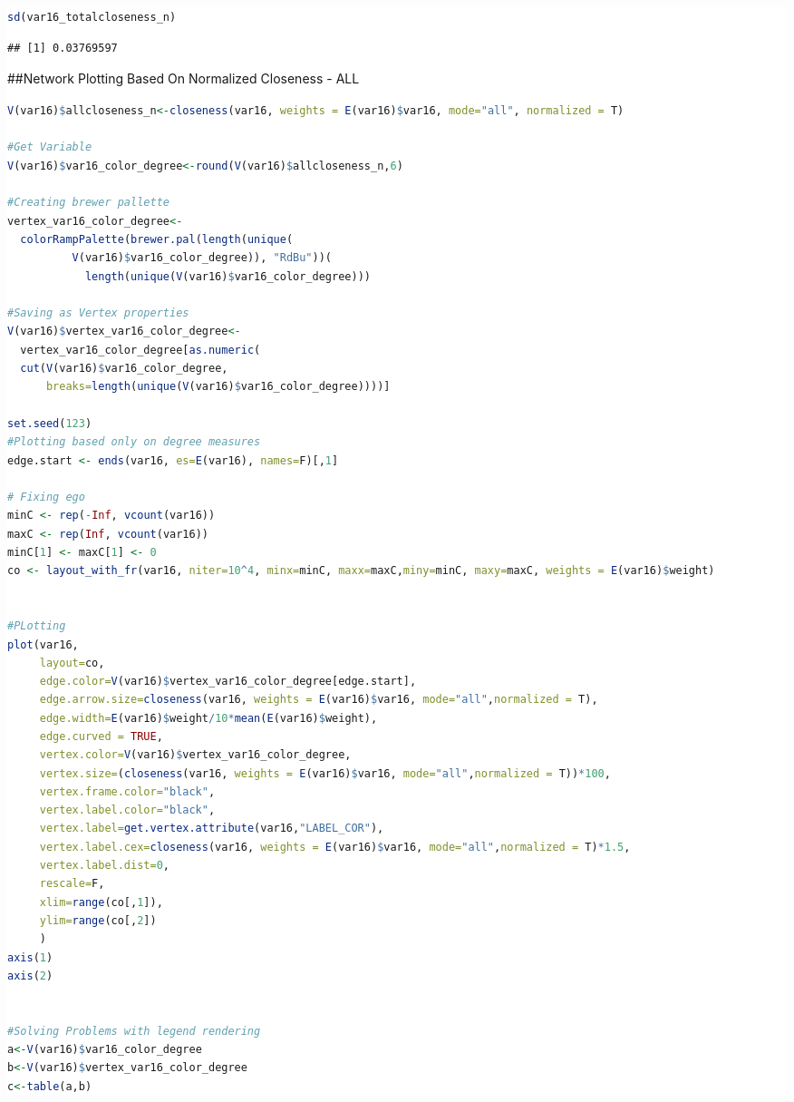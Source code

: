 ```r
sd(var16_totalcloseness_n)
```

```
## [1] 0.03769597
```

##Network Plotting Based On Normalized Closeness - ALL

```r
V(var16)$allcloseness_n<-closeness(var16, weights = E(var16)$var16, mode="all", normalized = T)

#Get Variable
V(var16)$var16_color_degree<-round(V(var16)$allcloseness_n,6)

#Creating brewer pallette
vertex_var16_color_degree<-
  colorRampPalette(brewer.pal(length(unique(
          V(var16)$var16_color_degree)), "RdBu"))(
            length(unique(V(var16)$var16_color_degree)))

#Saving as Vertex properties 
V(var16)$vertex_var16_color_degree<-
  vertex_var16_color_degree[as.numeric(
  cut(V(var16)$var16_color_degree,
      breaks=length(unique(V(var16)$var16_color_degree))))]

set.seed(123)
#Plotting based only on degree measures 
edge.start <- ends(var16, es=E(var16), names=F)[,1]

# Fixing ego
minC <- rep(-Inf, vcount(var16))
maxC <- rep(Inf, vcount(var16))
minC[1] <- maxC[1] <- 0
co <- layout_with_fr(var16, niter=10^4, minx=minC, maxx=maxC,miny=minC, maxy=maxC, weights = E(var16)$weight)


#PLotting
plot(var16, 
     layout=co,
     edge.color=V(var16)$vertex_var16_color_degree[edge.start],
     edge.arrow.size=closeness(var16, weights = E(var16)$var16, mode="all",normalized = T),
     edge.width=E(var16)$weight/10*mean(E(var16)$weight),
     edge.curved = TRUE,
     vertex.color=V(var16)$vertex_var16_color_degree,
     vertex.size=(closeness(var16, weights = E(var16)$var16, mode="all",normalized = T))*100,
     vertex.frame.color="black",
     vertex.label.color="black",
     vertex.label=get.vertex.attribute(var16,"LABEL_COR"),
     vertex.label.cex=closeness(var16, weights = E(var16)$var16, mode="all",normalized = T)*1.5,
     vertex.label.dist=0,
     rescale=F,
     xlim=range(co[,1]), 
     ylim=range(co[,2])
     )
axis(1)
axis(2)


#Solving Problems with legend rendering 
a<-V(var16)$var16_color_degree
b<-V(var16)$vertex_var16_color_degree
c<-table(a,b)
```